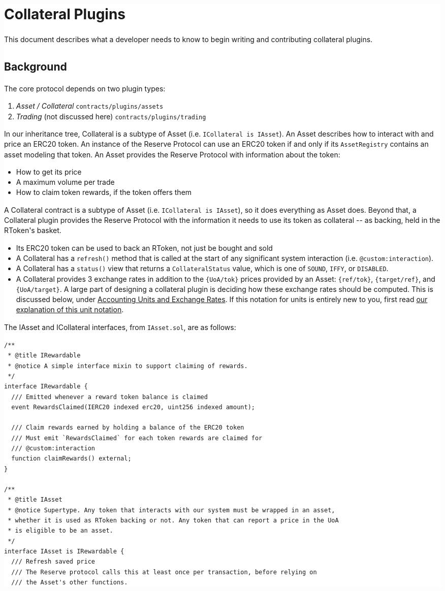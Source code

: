 # Collateral Plugins

This document describes what a developer needs to know to begin writing and contributing collateral plugins.

## Background

The core protocol depends on two plugin types:

1. _Asset / Collateral_
   `contracts/plugins/assets`
2. _Trading_ (not discussed here)
   `contracts/plugins/trading`

In our inheritance tree, Collateral is a subtype of Asset (i.e. `ICollateral is IAsset`). An Asset describes how to interact with and price an ERC20 token. An instance of the Reserve Protocol can use an ERC20 token if and only if its `AssetRegistry` contains an asset modeling that token. An Asset provides the Reserve Protocol with information about the token:

- How to get its price
- A maximum volume per trade
- How to claim token rewards, if the token offers them

A Collateral contract is a subtype of Asset (i.e. `ICollateral is IAsset`), so it does everything as Asset does. Beyond that, a Collateral plugin provides the Reserve Protocol with the information it needs to use its token as collateral -- as backing, held in the RToken's basket.

- Its ERC20 token can be used to back an RToken, not just be bought and sold
- A Collateral has a `refresh()` method that is called at the start of any significant system interaction (i.e. `@custom:interaction`).
- A Collateral has a `status()` view that returns a `CollateralStatus` value, which is one of `SOUND`, `IFFY`, or `DISABLED`.
- A Collateral provides 3 exchange rates in addition to the `{UoA/tok}` prices provided by an Asset: `{ref/tok}`, `{target/ref}`, and `{UoA/target}`. A large part of designing a collateral plugin is deciding how these exchange rates should be computed. This is discussed below, under [Accounting Units and Exchange Rates](#Accounting_Units_and_Exchange_Rates). If this notation for units is entirely new to you, first read [our explanation of this unit notation](solidity-style.md#Units-in-comments).

The IAsset and ICollateral interfaces, from `IAsset.sol`, are as follows:

```solidity
/**
 * @title IRewardable
 * @notice A simple interface mixin to support claiming of rewards.
 */
interface IRewardable {
  /// Emitted whenever a reward token balance is claimed
  event RewardsClaimed(IERC20 indexed erc20, uint256 indexed amount);

  /// Claim rewards earned by holding a balance of the ERC20 token
  /// Must emit `RewardsClaimed` for each token rewards are claimed for
  /// @custom:interaction
  function claimRewards() external;
}

/**
 * @title IAsset
 * @notice Supertype. Any token that interacts with our system must be wrapped in an asset,
 * whether it is used as RToken backing or not. Any token that can report a price in the UoA
 * is eligible to be an asset.
 */
interface IAsset is IRewardable {
  /// Refresh saved price
  /// The Reserve protocol calls this at least once per transaction, before relying on
  /// the Asset's other functions.
```